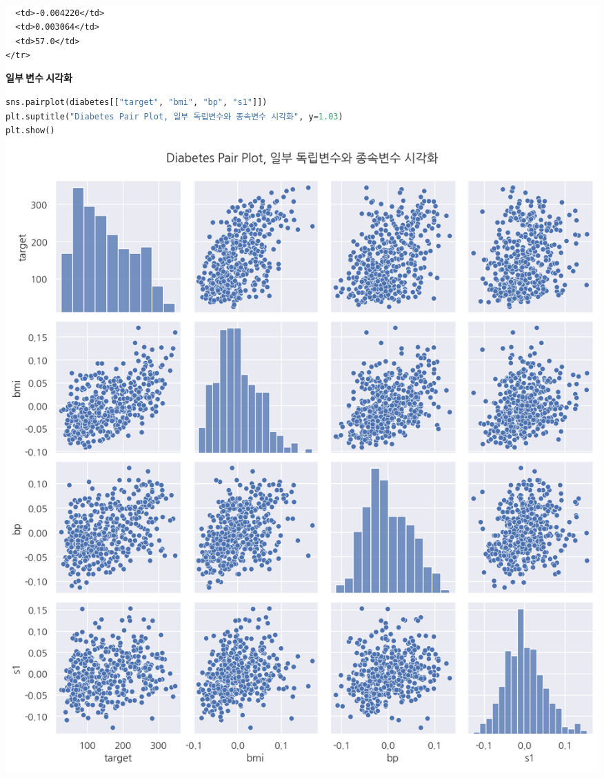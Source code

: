       <td>-0.004220</td>
      <td>0.003064</td>
      <td>57.0</td>
    </tr>
  </tbody>
</table>
</div>



**일부 변수 시각화**


```python
sns.pairplot(diabetes[["target", "bmi", "bp", "s1"]])
plt.suptitle("Diabetes Pair Plot, 일부 독립변수와 종속변수 시각화", y=1.03)
plt.show()
```


    
![png](../../assets/images/post_images/2021-06-11-06/output_22_0.png)
    
